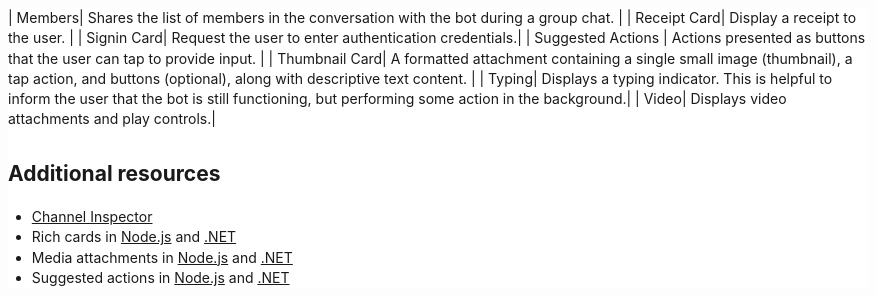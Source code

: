 | Members| Shares the list of members in the conversation with the bot during a group chat. |
| Receipt Card| Display a receipt to the user. |
| Signin Card| Request the user to enter authentication credentials.|
| Suggested Actions | Actions presented as buttons that the user can tap to provide input. |
| Thumbnail Card| A formatted attachment containing a single small image (thumbnail), a tap action, and buttons (optional), along with descriptive text content. |
| Typing| Displays a typing indicator. This is helpful to inform the user that the bot is still functioning, but performing some action in the background.|
| Video| Displays video attachments and play controls.|

## Additional resources

* [Channel Inspector][inspector]
* Rich cards in [Node.js][nodecard] and [.NET][netcard]
* Media attachments in [Node.js][nodemedia] and [.NET][netmedia]
* Suggested actions in [Node.js][nodebutton] and [.NET][netbutton]

[inspector]: https://docs.botframework.com/en-us/channel-inspector/channels/Skype/

[syntax]: https://daringfireball.net/projects/markdown/syntax

[netcard]: ~\dotnet\bot-builder-dotnet-add-rich-card-attachments.md
[nodecard]: ~\nodejs\bot-builder-nodejs-send-rich-cards.md

[netmedia]: ~\dotnet\bot-builder-dotnet-add-media-attachments.md
[nodemedia]: ~\nodejs\bot-builder-nodejs-send-receive-attachments.md

[netbutton]: ~\dotnet\bot-builder-dotnet-add-suggested-actions.md
[nodebutton]: ~\nodejs\bot-builder-nodejs-send-suggested-actions.md
